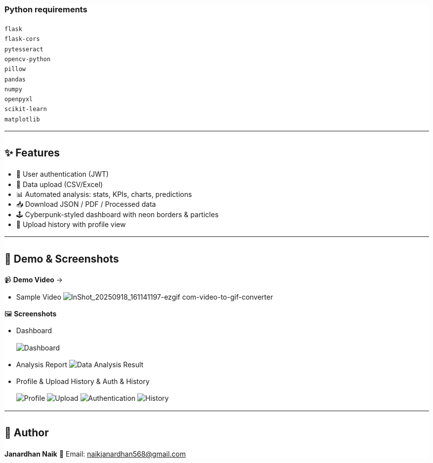 ```json
```

### Python requirements

```
flask
flask-cors
pytesseract
opencv-python
pillow
pandas
numpy
openpyxl
scikit-learn
matplotlib
```

---

## ✨ Features

* 🔑 User authentication (JWT)
* 📂 Data upload (CSV/Excel)
* 📊 Automated analysis: stats, KPIs, charts, predictions
* 📥 Download JSON / PDF / Processed data
* 🕹 Cyberpunk-styled dashboard with neon borders & particles
* 📜 Upload history with profile view

---

## 📸 Demo & Screenshots

📹 **Demo Video** →
  * Sample Video
         ![InShot_20250918_161141197-ezgif com-video-to-gif-converter](https://github.com/user-attachments/assets/8fb78701-c48e-4ded-87a5-87a20cc1746d)


🖼️ **Screenshots**

* Dashboard

  <img width="1350" height="678" alt="Dashboard" src="https://github.com/user-attachments/assets/d0e2f8d2-4fd0-4014-8d56-910374b64907" />


* Analysis Report
  <img width="1333" height="679" alt="Data Analysis Result" src="https://github.com/user-attachments/assets/4101cb75-046f-4b0a-9004-d1a1504df06f" />



* Profile & Upload History & Auth & History

  <img width="1332" height="675" alt="Profile" src="https://github.com/user-attachments/assets/6e245b1c-d686-436e-a999-85b68f602b40" />

  <img width="1333" height="621" alt="Upload" src="https://github.com/user-attachments/assets/9eac037c-6a56-4527-83b6-9c9efd721cda" />
  <img width="1336" height="651" alt="Authentication" src="https://github.com/user-attachments/assets/db75ac26-556a-41d6-8dc9-3b613296c36e" />
  <img width="1340" height="645" alt="History" src="https://github.com/user-attachments/assets/0b878e3e-0b98-4314-9660-ab92ef24e55e" />

---

## 👤 Author

**Janardhan Naik**
📧 Email: [naikjanardhan568@gmail.com](mailto:naikjanardhan568@gmail.com)

